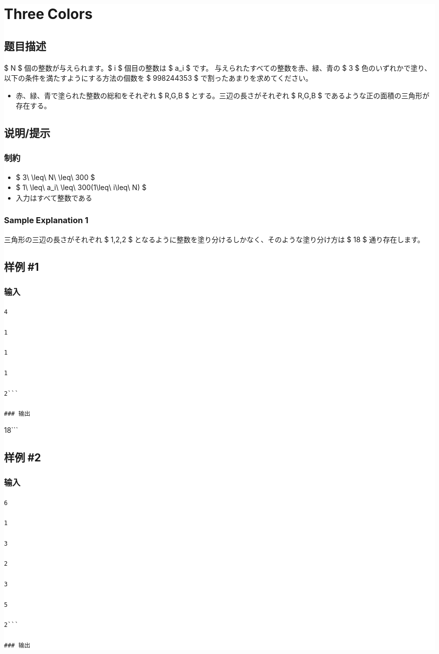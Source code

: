 # Three Colors

## 题目描述

[problemUrl]: https://atcoder.jp/contests/tenka1-2019/tasks/tenka1_2019_d

$ N $ 個の整数が与えられます。$ i $ 個目の整数は $ a_i $ です。 与えられたすべての整数を赤、緑、青の $ 3 $ 色のいずれかで塗り、以下の条件を満たすようにする方法の個数を $ 998244353 $ で割ったあまりを求めてください。

- 赤、緑、青で塗られた整数の総和をそれぞれ $ R,G,B $ とする。三辺の長さがそれぞれ $ R,G,B $ であるような正の面積の三角形が存在する。

## 说明/提示

### 制約

- $ 3\ \leq\ N\ \leq\ 300 $
- $ 1\ \leq\ a_i\ \leq\ 300(1\leq\ i\leq\ N) $
- 入力はすべて整数である

### Sample Explanation 1

三角形の三辺の長さがそれぞれ $ 1,2,2 $ となるように整数を塗り分けるしかなく、そのような塗り分け方は $ 18 $ 通り存在します。

## 样例 #1

### 输入

```
4

1

1

1

2```

### 输出

```
18```

## 样例 #2

### 输入

```
6

1

3

2

3

5

2```

### 输出
```
